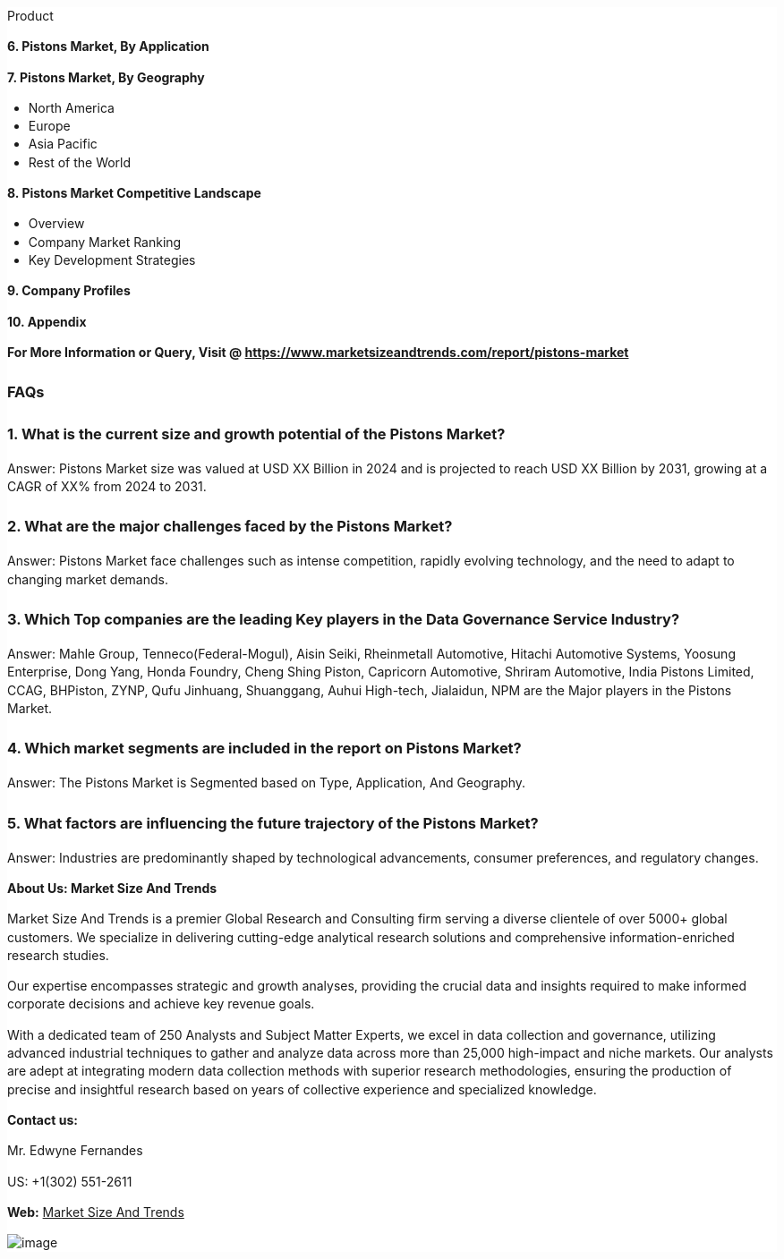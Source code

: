 Product</span></strong></p></div><div class="" data-test-id=""><p><strong><span class="">6. Pistons Market, By Application</span></strong></p></div><div class="" data-test-id=""><p><strong><span class="">7. Pistons Market, By Geography</span></strong></p></div><div class="" data-test-id=""><ul><li><span class="">North America</span></li><li><span class="">Europe</span></li><li><span class="">Asia Pacific</span></li><li><span class="">Rest of the World</span></li></ul></div><div class="" data-test-id=""><p><strong><span class="">8. Pistons Market Competitive Landscape</span></strong></p></div><div class="" data-test-id=""><ul><li><span class="">Overview</span></li><li><span class="">Company Market Ranking</span></li><li><span class="">Key Development Strategies</span></li></ul></div><div class="" data-test-id=""><p><strong><span class="">9. Company Profiles</span></strong></p></div><div class="" data-test-id=""><p><strong><span class="">10. Appendix</span></strong></p></div><div class="" data-test-id=""><p><strong><span class="">For More Information or Query, Visit @ <a href="https://www.marketsizeandtrends.com/report/pistons-market" target="_blank">https://www.marketsizeandtrends.com/report/pistons-market</a></span></strong></p></div><div class="" data-test-id=""><div class="article-main__content" data-test-id="publishing-text-block"><h3><strong><span class="">FAQs</span></strong></h3></div><div class="article-main__content" data-test-id="publishing-text-block"><h3><span class="">1. What is the current size and growth potential of the Pistons Market?</span></h3></div><div class="article-main__content" data-test-id="publishing-text-block"><p><span class="font-[700]">Answer</span><span class="">: Pistons Market size was valued at USD XX Billion in 2024 and is projected to reach USD XX Billion by 2031, growing at a CAGR of XX% from 2024 to 2031.</span></p></div><div class="article-main__content" data-test-id="publishing-text-block"><h3><span class="">2. What are the major challenges faced by the Pistons Market?</span></h3></div><div class="article-main__content" data-test-id="publishing-text-block"><p><span class="font-[700]">Answer</span><span class="">: Pistons Market face challenges such as intense competition, rapidly evolving technology, and the need to adapt to changing market demands.</span></p></div><div class="article-main__content" data-test-id="publishing-text-block"><h3><span class="">3. Which Top companies are the leading Key players in the Data Governance Service Industry?</span></h3></div><div class="article-main__content" data-test-id="publishing-text-block"><p><span class="font-[700]">Answer</span><span class="">: Mahle Group, Tenneco(Federal-Mogul), Aisin Seiki, Rheinmetall Automotive, Hitachi Automotive Systems, Yoosung Enterprise, Dong Yang, Honda Foundry, Cheng Shing Piston, Capricorn Automotive, Shriram Automotive, India Pistons Limited, CCAG, BHPiston, ZYNP, Qufu Jinhuang, Shuanggang, Auhui High-tech, Jialaidun, NPM are the Major players in the Pistons Market.</span></p></div><div class="article-main__content" data-test-id="publishing-text-block"><h3><span class="">4. Which market segments are included in the report on Pistons Market?</span></h3></div><div class="article-main__content" data-test-id="publishing-text-block"><p><span class="font-[700]">Answer</span><span class="">: The Pistons Market is Segmented based on Type, Application, And Geography.</span></p></div><div class="article-main__content" data-test-id="publishing-text-block"><h3><span class="">5. What factors are influencing the future trajectory of the Pistons Market?</span></h3></div><div class="article-main__content" data-test-id="publishing-text-block"><p><span class="font-[700]">Answer:</span><span class="">&nbsp;Industries are predominantly shaped by technological advancements, consumer preferences, and regulatory changes.</span></p></div><p><strong><span class="">About Us: Market Size And Trends</span></strong></p></div><div class="" data-test-id=""><p><span class="">Market Size And Trends is a premier Global Research and Consulting firm serving a diverse clientele of over 5000+ global customers. We specialize in delivering cutting-edge analytical research solutions and comprehensive information-enriched research studies.</span></p></div><div class="" data-test-id=""><p><span class="">Our expertise encompasses strategic and growth analyses, providing the crucial data and insights required to make informed corporate decisions and achieve key revenue goals.</span></p></div><div class="" data-test-id=""><p><span class="">With a dedicated team of 250 Analysts and Subject Matter Experts, we excel in data collection and governance, utilizing advanced industrial techniques to gather and analyze data across more than 25,000 high-impact and niche markets. Our analysts are adept at integrating modern data collection methods with superior research methodologies, ensuring the production of precise and insightful research based on years of collective experience and specialized knowledge.</span></p></div><div class="" data-test-id=""><p><strong><span class="">Contact us:</span></strong></p></div><div class="" data-test-id=""><p><span class="">Mr. Edwyne Fernandes</span></p></div><div class="" data-test-id=""><p><span class="">US: +1(302) 551-2611<br /></span></p><p><span class=""><strong>Web:</strong> <a href="https://www.marketsizeandtrends.com/" target="_blank">Market Size And Trends</a></span></p></div>
![image](https://github.com/user-attachments/assets/edf81bce-8651-4ad0-aa2f-3b40aa3b923d)
